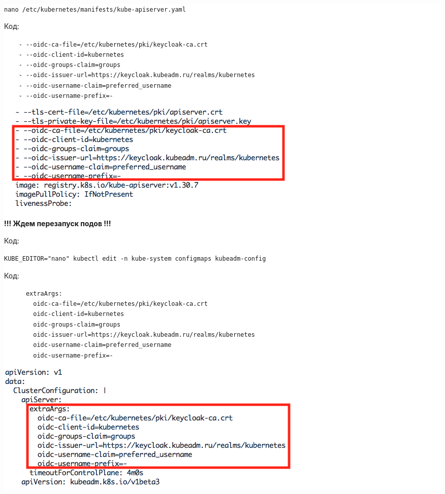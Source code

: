     
    nano /etc/kubernetes/manifests/kube-apiserver.yaml

Код:
    
    
        - --oidc-ca-file=/etc/kubernetes/pki/keycloak-ca.crt
        - --oidc-client-id=kubernetes
        - --oidc-groups-claim=groups
        - --oidc-issuer-url=https://keycloak.kubeadm.ru/realms/kubernetes
        - --oidc-username-claim=preferred_username
        - --oidc-username-prefix=-

![Нажмите на изображение для увеличения.  Название:	Снимок экрана 2025-02-07 в 11.36.24.png Просмотров:	0 Размер:	36.3 Кб ID:	4559](images\\img_4559_1738918856.jpg)  
  
**!!! Ждем перезапуск подов !!!**  
  


Код:
    
    
    KUBE_EDITOR="nano" kubectl edit -n kube-system configmaps kubeadm-config

Код:
    
    
          extraArgs:
            oidc-ca-file=/etc/kubernetes/pki/keycloak-ca.crt
            oidc-client-id=kubernetes
            oidc-groups-claim=groups
            oidc-issuer-url=https://keycloak.kubeadm.ru/realms/kubernetes
            oidc-username-claim=preferred_username
            oidc-username-prefix=-

![Нажмите на изображение для увеличения.  Название:	Снимок экрана 2025-02-07 в 11.58.17.png Просмотров:	0 Размер:	35.4 Кб ID:	4557](images\\img_4557_1738918754.jpg)  
  